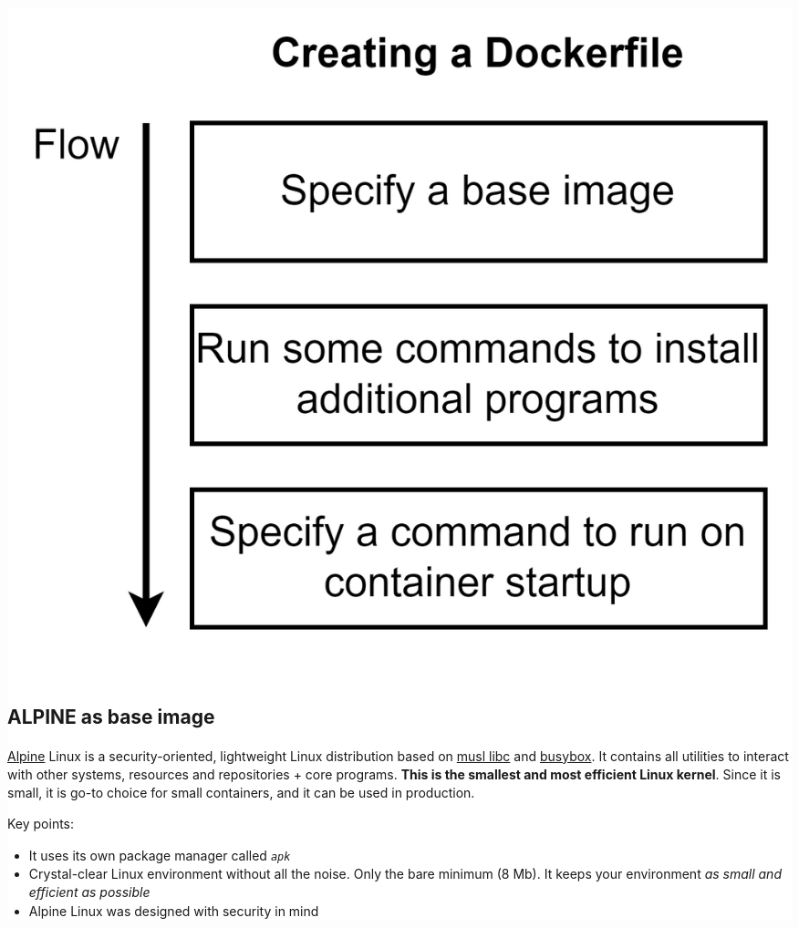 
![docker file overview](images/12_docker_file_principle.png "docker file overview")


## ALPINE as base image

[Alpine](https://hub.docker.com/_/alpine/) Linux is a security-oriented, lightweight Linux distribution based on [musl libc](https://www.musl-libc.org/) and [busybox](https://www.busybox.net/). It contains all utilities to interact with other systems, resources and repositories + core programs. **This is the smallest and most efficient Linux kernel**. Since it is small, it is go-to choice for small containers, and it can be used in production.

Key points:
* It uses its own package manager called *`apk`*
* Crystal-clear Linux environment without all the noise. Only the bare minimum (8 Mb). It keeps your environment *as small and efficient as possible*
* Alpine Linux was designed with security in mind

